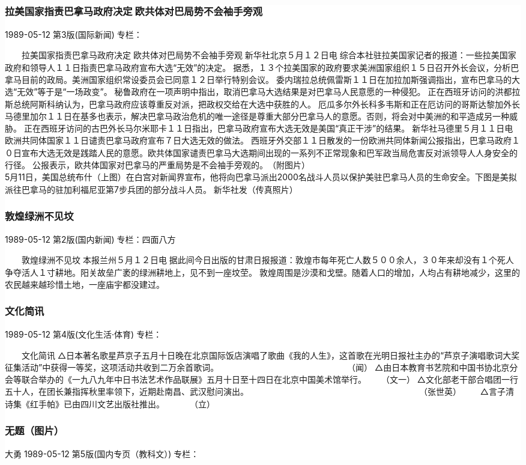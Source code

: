 
### 拉美国家指责巴拿马政府决定  欧共体对巴局势不会袖手旁观

1989-05-12
第3版(国际新闻)
专栏：

　　拉美国家指责巴拿马政府决定  欧共体对巴局势不会袖手旁观
    新华社北京５月１２日电  综合本社驻拉美国家记者的报道：一些拉美国家政府和领导人１１日指责巴拿马政府宣布大选“无效”的决定。
    据悉，１３个拉美国家的政府要求美洲国家组织１５日召开外长会议，分析巴拿马目前的政局。美洲国家组织常设委员会已同意１２日举行特别会议。
    委内瑞拉总统佩雷斯１１日在加拉加斯强调指出，宣布巴拿马的大选“无效”等于是“一场政变”。
    秘鲁政府在一项声明中指出，取消巴拿马大选结果是对巴拿马人民意愿的一种侵犯。
    正在西班牙访问的洪都拉斯总统阿斯科纳认为，巴拿马政府应该尊重反对派，把政权交给在大选中获胜的人。
    厄瓜多尔外长科多韦斯和正在厄访问的哥斯达黎加外长马德里加尔１１日在基多也表示，解决巴拿马政治危机的唯一途径是尊重大部分巴拿马人的意愿。否则，将会对中美洲的和平造成另一种威胁。
    正在西班牙访问的古巴外长马尔米耶卡１１日指出，巴拿马政府宣布大选无效是美国“真正干涉”的结果。
    新华社马德里５月１１日电　欧洲共同体国家１１日谴责巴拿马政府宣布７日大选无效的做法。
    西班牙外交部１１日散发的一份欧洲共同体新闻公报指出，巴拿马政府１０日宣布大选无效是践踏人民的意愿。欧共体国家谴责巴拿马大选期间出现的一系列不正常现象和巴军政当局危害反对派领导人人身安全的行径。
    公报表示，欧共体国家对巴拿马的严重局势是不会袖手旁观的。　（附图片）    
    5月11日，美国总统布什（上图）在白宫对新闻界宣布，他将向巴拿马派出2000名战斗人员以保护美驻巴拿马人员的生命安全。下图是美拟派往巴拿马的驻加利福尼亚第7步兵团的部分战斗人员。
    新华社发（传真照片）


### 敦煌绿洲不见坟

1989-05-12
第2版(国内新闻)
专栏：四面八方

　　敦煌绿洲不见坟
    本报兰州５月１２日电  据此间今日出版的甘肃日报报道：敦煌市每年死亡人数５００余人，３０年来却没有１个死人争夺活人１寸耕地。阳关故垒广袤的绿洲耕地上，见不到一座坟茔。
    敦煌周围是沙漠和戈壁。随着人口的增加，人均占有耕地减少，这里的农民越来越珍惜土地，一座庙宇都没建过。　


### 文化简讯

1989-05-12
第4版(文化生活·体育)
专栏：

　　文化简讯
    △日本著名歌星芦京子五月十日晚在北京国际饭店演唱了歌曲《我的人生》，这首歌在光明日报社主办的“芦京子演唱歌词大奖征集活动”中获得一等奖，这项活动共收到二万余首歌词。　　　　　　　　　　
　　　　　　（闻）
    △由日本教育书艺院和中国书协北京分会等联合举办的《一九八九年中日书法艺术作品联展》五月十日至十四日在北京中国美术馆举行。
　　（文一）
    △文化部老干部合唱团一行五十人，在团长兼指挥秋里率领下，近期赴南昌、武汉慰问演出。　　　　
　　　　　　　　　　　　　　　　　（张世英）
　　△言子清诗集《红手帕》已由四川文艺出版社推出。　　　　（立）
　


### 无题（图片）
大勇
1989-05-12
第5版(国内专页（教科文）)
专栏：
